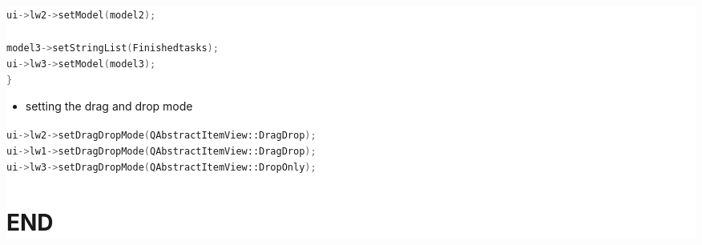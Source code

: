  ```cpp
 ui->lw2->setModel(model2);

 model3->setStringList(Finishedtasks);
 ui->lw3->setModel(model3);
 }

```
- setting the drag and drop mode
```cpp
ui->lw2->setDragDropMode(QAbstractItemView::DragDrop);
ui->lw1->setDragDropMode(QAbstractItemView::DragDrop);
ui->lw3->setDragDropMode(QAbstractItemView::DropOnly);
```
  # END


 



 










